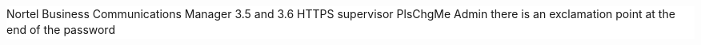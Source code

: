Nortel        Business Communications Manager        3.5 and 3.6        HTTPS        supervisor        PlsChgMe        Admin        there is an exclamation point at the end of the password  
